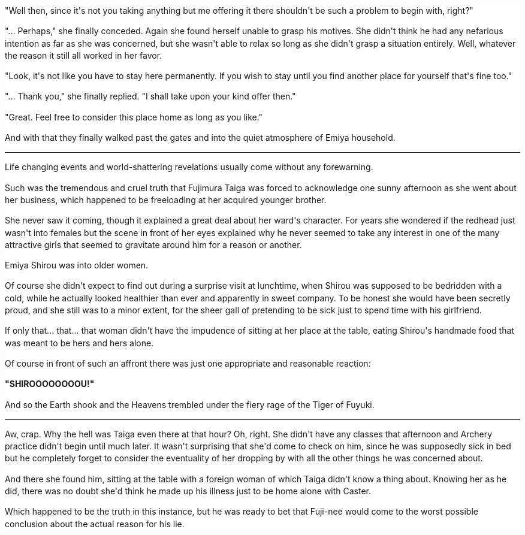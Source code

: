 "Well then, since it's not you taking anything but me offering it there shouldn't be such a problem to begin with, right?"

"... Perhaps," she finally conceded. Again she found herself unable to grasp his motives. She didn't think he had any nefarious intention as far as she was concerned, but she wasn't able to relax so long as she didn't grasp a situation entirely. Well, whatever the reason it still all worked in her favor.

"Look, it's not like you have to stay here permanently. If you wish to stay until you find another place for yourself that's fine too."

"... Thank you," she finally replied. "I shall take upon your kind offer then."

"Great. Feel free to consider this place home as long as you like."

And with that they finally walked past the gates and into the quiet atmosphere of Emiya household.

------------------------------------------------------------------------

Life changing events and world-shattering revelations usually come without any forewarning.

Such was the tremendous and cruel truth that Fujimura Taiga was forced to acknowledge one sunny afternoon as she went about her business, which happened to be freeloading at her acquired younger brother.

She never saw it coming, though it explained a great deal about her ward's character. For years she wondered if the redhead just wasn't into females but the scene in front of her eyes explained why he never seemed to take any interest in one of the many attractive girls that seemed to gravitate around him for a reason or another.

Emiya Shirou was into older women.

Of course she didn't expect to find out during a surprise visit at lunchtime, when Shirou was supposed to be bedridden with a cold, while he actually looked healthier than ever and apparently in sweet company. To be honest she would have been secretly proud, and she still was to a minor extent, for the sheer gall of pretending to be sick just to spend time with his girlfriend.

If only that... that... that woman didn't have the impudence of sitting at her place at the table, eating Shirou's handmade food that was meant to be hers and hers alone.

Of course in front of such an affront there was just one appropriate and reasonable reaction:

**"SHIROOOOOOOOU!"**

And so the Earth shook and the Heavens trembled under the fiery rage of the Tiger of Fuyuki.

------------------------------------------------------------------------

Aw, crap. Why the hell was Taiga even there at that hour? Oh, right. She didn't have any classes that afternoon and Archery practice didn't begin until much later. It wasn't surprising that she'd come to check on him, since he was supposedly sick in bed but he completely forget to consider the eventuality of her dropping by with all the other things he was concerned about.

And there she found him, sitting at the table with a foreign woman of which Taiga didn't know a thing about. Knowing her as he did, there was no doubt she'd think he made up his illness just to be home alone with Caster.

Which happened to be the truth in this instance, but he was ready to bet that Fuji-nee would come to the worst possible conclusion about the actual reason for his lie.
